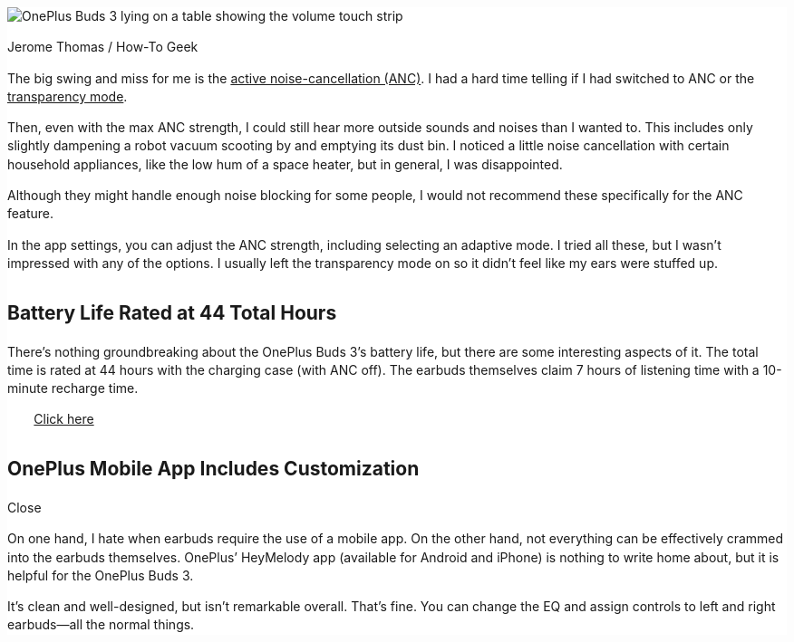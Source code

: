![OnePlus Buds 3 lying on a table showing the volume touch strip](https://static1.howtogeekimages.com/wordpress/wp-content/uploads/wm/2024/02/oneplus-buds-3-touch-sensor.jpg) 

Jerome Thomas / How-To Geek

 The big swing and miss for me is the [active noise-cancellation (ANC)](https://facebook-clips.techidaily.com/updated-step-by-step-sharing-twitch-on-your-fb-page-for-2024/). I had a hard time telling if I had switched to ANC or the [transparency mode](https://some-techniques.techidaily.com/filmmakers-companion-the-finest-15-gopro-cine-luts-unveiled-for-2024/).

 Then, even with the max ANC strength, I could still hear more outside sounds and noises than I wanted to. This includes only slightly dampening a robot vacuum scooting by and emptying its dust bin. I noticed a little noise cancellation with certain household appliances, like the low hum of a space heater, but in general, I was disappointed.

 Although they might handle enough noise blocking for some people, I would not recommend these specifically for the ANC feature.

 In the app settings, you can adjust the ANC strength, including selecting an adaptive mode. I tried all these, but I wasn’t impressed with any of the options. I usually left the transparency mode on so it didn’t feel like my ears were stuffed up.

##  Battery Life Rated at 44 Total Hours

 There’s nothing groundbreaking about the OnePlus Buds 3’s battery life, but there are some interesting aspects of it. The total time is rated at 44 hours with the charging case (with ANC off). The earbuds themselves claim 7 hours of listening time with a 10-minute recharge time.


<span id="1304648">
					<video width="200" height="200" style="cursor:pointer"
           poster="//a.impactradius-go.com/display-clicktoplayimage/1304648.png"
           onclick="if(!this.playClicked){this.play();this.setAttribute('controls',true);this.playClicked=true;}">
	   <source src="//a.impactradius-go.com/display-ad/15852-1304648">
	   <img src="//a.impactradius-go.com/display-clicktoplayimage/1304648.png" style="border: none; height: 100%; width: 100%; object-fit: contain">
	</video>
	<div style="width:125px;text-align:center"><a href="javascript:window.open(decodeURIComponent('https%3A%2F%2Fthefitville.pxf.io%2Fc%2F5597632%2F1304648%2F15852'), '_blank');void(0);">Click here</a></div>
</span>
<img height="0" width="0" src="https://imp.pxf.io/i/5597632/1304648/15852" style="position:absolute;visibility:hidden;" border="0" />

##  OnePlus Mobile App Includes Customization

Close 

 On one hand, I hate when earbuds require the use of a mobile app. On the other hand, not everything can be effectively crammed into the earbuds themselves. OnePlus’ HeyMelody app (available for Android and iPhone) is nothing to write home about, but it is helpful for the OnePlus Buds 3.

 It’s clean and well-designed, but isn’t remarkable overall. That’s fine. You can change the EQ and assign controls to left and right earbuds—all the normal things.
